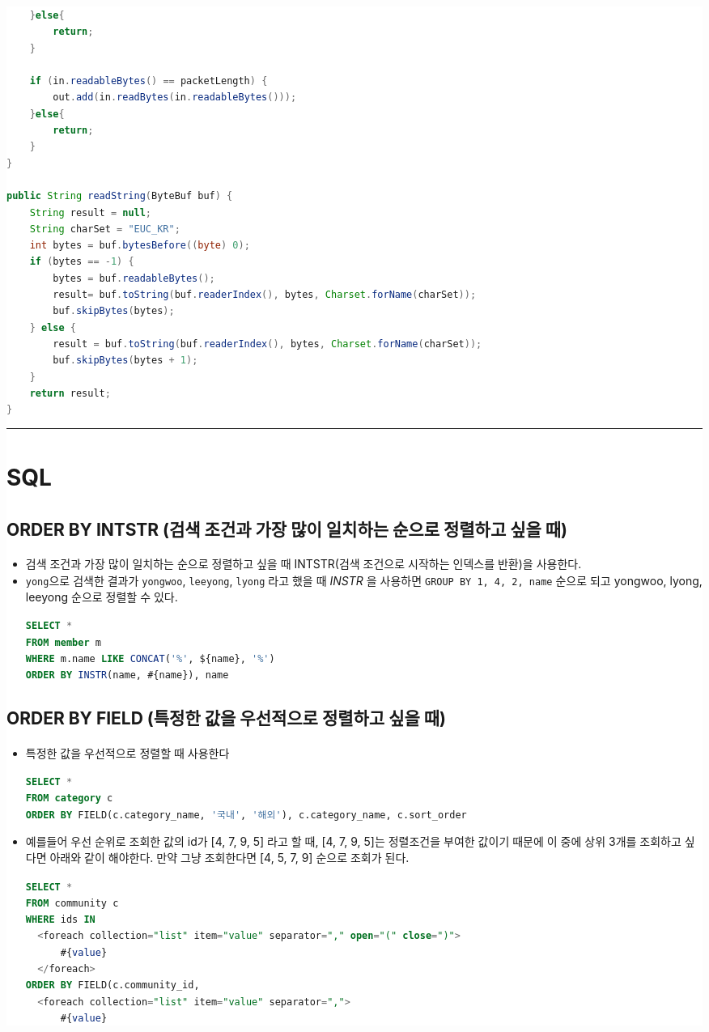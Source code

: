 ```java
    }else{
        return;
    }
    
    if (in.readableBytes() == packetLength) {
        out.add(in.readBytes(in.readableBytes()));
    }else{
        return;
    }
}

public String readString(ByteBuf buf) {
    String result = null;
    String charSet = "EUC_KR";
    int bytes = buf.bytesBefore((byte) 0);
    if (bytes == -1) {
        bytes = buf.readableBytes();
        result= buf.toString(buf.readerIndex(), bytes, Charset.forName(charSet));
        buf.skipBytes(bytes);
    } else {
        result = buf.toString(buf.readerIndex(), bytes, Charset.forName(charSet));
        buf.skipBytes(bytes + 1);
    }
    return result;
} 
```

---

# SQL
## ORDER BY INTSTR (검색 조건과 가장 많이 일치하는 순으로 정렬하고 싶을 때)
- 검색 조건과 가장 많이 일치하는 순으로 정렬하고 싶을 때 INTSTR(검색 조건으로 시작하는 인덱스를 반환)을 사용한다.
- `yong`으로 검색한 결과가 `yongwoo`, `leeyong`, `lyong` 라고 했을 때 _INSTR_ 을 사용하면 `GROUP BY 1, 4, 2, name` 순으로 되고 yongwoo, lyong, leeyong 순으로 정렬할 수 있다.
  ```sql
  SELECT *
  FROM member m
  WHERE m.name LIKE CONCAT('%', ${name}, '%')
  ORDER BY INSTR(name, #{name}), name
  ```

## ORDER BY FIELD (특정한 값을 우선적으로 정렬하고 싶을 때)
- 특정한 값을 우선적으로 정렬할 때 사용한다
  ```sql
  SELECT *
  FROM category c
  ORDER BY FIELD(c.category_name, '국내', '해외'), c.category_name, c.sort_order
  ```
- 예를들어 우선 순위로 조회한 값의 id가 [4, 7, 9, 5] 라고 할 때, [4, 7, 9, 5]는 정렬조건을 부여한 값이기 때문에 이 중에 상위 3개를 조회하고 싶다면 아래와 같이 해야한다.
  만약 그냥 조회한다면 [4, 5, 7, 9] 순으로 조회가 된다.
  ```sql
  SELECT *
  FROM community c
  WHERE ids IN
    <foreach collection="list" item="value" separator="," open="(" close=")">
        #{value}
    </foreach>
  ORDER BY FIELD(c.community_id,
    <foreach collection="list" item="value" separator=",">
        #{value}
  ```